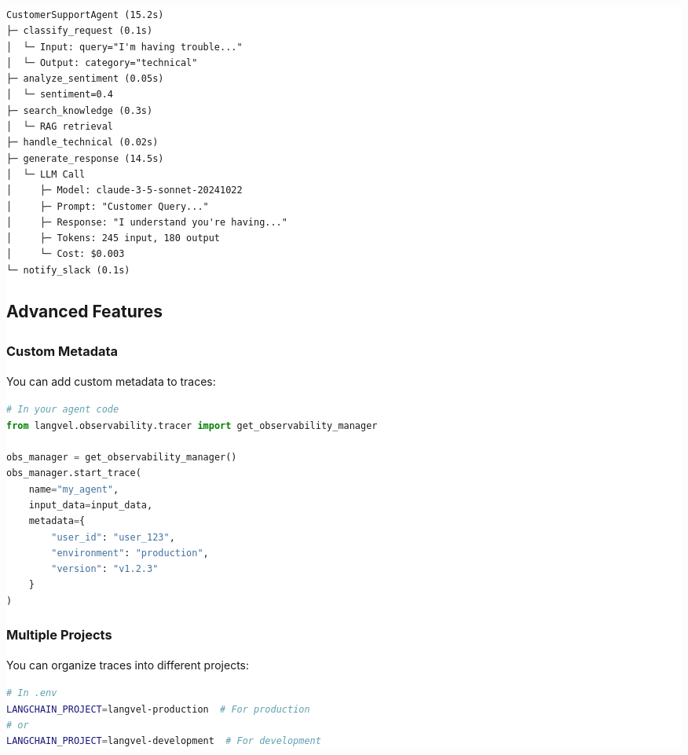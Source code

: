 ```
CustomerSupportAgent (15.2s)
├─ classify_request (0.1s)
│  └─ Input: query="I'm having trouble..."
│  └─ Output: category="technical"
├─ analyze_sentiment (0.05s)
│  └─ sentiment=0.4
├─ search_knowledge (0.3s)
│  └─ RAG retrieval
├─ handle_technical (0.02s)
├─ generate_response (14.5s)
│  └─ LLM Call
│     ├─ Model: claude-3-5-sonnet-20241022
│     ├─ Prompt: "Customer Query..."
│     ├─ Response: "I understand you're having..."
│     ├─ Tokens: 245 input, 180 output
│     └─ Cost: $0.003
└─ notify_slack (0.1s)
```

## Advanced Features

### Custom Metadata

You can add custom metadata to traces:

```python
# In your agent code
from langvel.observability.tracer import get_observability_manager

obs_manager = get_observability_manager()
obs_manager.start_trace(
    name="my_agent",
    input_data=input_data,
    metadata={
        "user_id": "user_123",
        "environment": "production",
        "version": "v1.2.3"
    }
)
```

### Multiple Projects

You can organize traces into different projects:

```bash
# In .env
LANGCHAIN_PROJECT=langvel-production  # For production
# or
LANGCHAIN_PROJECT=langvel-development  # For development
```
